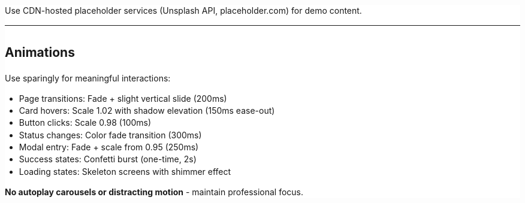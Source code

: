 Use CDN-hosted placeholder services (Unsplash API, placeholder.com) for demo content.

---

## Animations

Use sparingly for meaningful interactions:
- Page transitions: Fade + slight vertical slide (200ms)
- Card hovers: Scale 1.02 with shadow elevation (150ms ease-out)
- Button clicks: Scale 0.98 (100ms)
- Status changes: Color fade transition (300ms)
- Modal entry: Fade + scale from 0.95 (250ms)
- Success states: Confetti burst (one-time, 2s)
- Loading states: Skeleton screens with shimmer effect

**No autoplay carousels or distracting motion** - maintain professional focus.